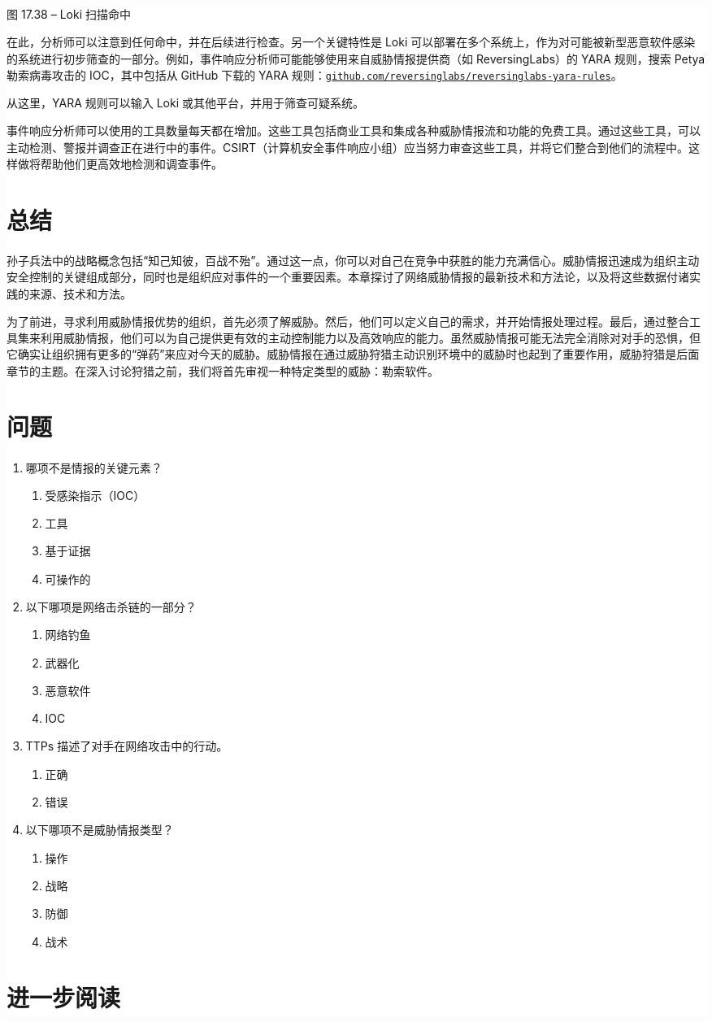 图 17.38 – Loki 扫描命中

在此，分析师可以注意到任何命中，并在后续进行检查。另一个关键特性是 Loki 可以部署在多个系统上，作为对可能被新型恶意软件感染的系统进行初步筛查的一部分。例如，事件响应分析师可能能够使用来自威胁情报提供商（如 ReversingLabs）的 YARA 规则，搜索 Petya 勒索病毒攻击的 IOC，其中包括从 GitHub 下载的 YARA 规则：[`github.com/reversinglabs/reversinglabs-yara-rules`](https://github.com/reversinglabs/reversinglabs-yara-rules)。

从这里，YARA 规则可以输入 Loki 或其他平台，并用于筛查可疑系统。

事件响应分析师可以使用的工具数量每天都在增加。这些工具包括商业工具和集成各种威胁情报流和功能的免费工具。通过这些工具，可以主动检测、警报并调查正在进行中的事件。CSIRT（计算机安全事件响应小组）应当努力审查这些工具，并将它们整合到他们的流程中。这样做将帮助他们更高效地检测和调查事件。

# 总结

孙子兵法中的战略概念包括“知己知彼，百战不殆”。通过这一点，你可以对自己在竞争中获胜的能力充满信心。威胁情报迅速成为组织主动安全控制的关键组成部分，同时也是组织应对事件的一个重要因素。本章探讨了网络威胁情报的最新技术和方法论，以及将这些数据付诸实践的来源、技术和方法。

为了前进，寻求利用威胁情报优势的组织，首先必须了解威胁。然后，他们可以定义自己的需求，并开始情报处理过程。最后，通过整合工具集来利用威胁情报，他们可以为自己提供更有效的主动控制能力以及高效响应的能力。虽然威胁情报可能无法完全消除对对手的恐惧，但它确实让组织拥有更多的“弹药”来应对今天的威胁。威胁情报在通过威胁狩猎主动识别环境中的威胁时也起到了重要作用，威胁狩猎是后面章节的主题。在深入讨论狩猎之前，我们将首先审视一种特定类型的威胁：勒索软件。

# 问题

1.  哪项不是情报的关键元素？

    1.  受感染指示（IOC）

    1.  工具

    1.  基于证据

    1.  可操作的

1.  以下哪项是网络击杀链的一部分？

    1.  网络钓鱼

    1.  武器化

    1.  恶意软件

    1.  IOC

1.  TTPs 描述了对手在网络攻击中的行动。

    1.  正确

    1.  错误

1.  以下哪项不是威胁情报类型？

    1.  操作

    1.  战略

    1.  防御

    1.  战术

# 进一步阅读
